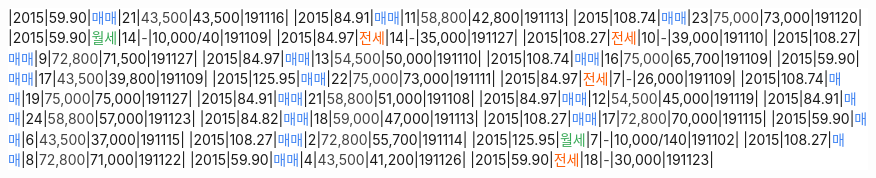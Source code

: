|2015|59.90|<span style="color:#4285f3">매매</span>|21|<span style="color:#444444">43,500</span>|43,500|191116|
|2015|84.91|<span style="color:#4285f3">매매</span>|11|<span style="color:#444444">58,800</span>|42,800|191113|
|2015|108.74|<span style="color:#4285f3">매매</span>|23|<span style="color:#444444">75,000</span>|73,000|191120|
|2015|59.90|<span style="color:#34a853">월세</span>|14|<span style="color:#444444">-</span>|10,000/40|191109|
|2015|84.97|<span style="color:#ff5a00">전세</span>|14|<span style="color:#444444">-</span>|35,000|191127|
|2015|108.27|<span style="color:#ff5a00">전세</span>|10|<span style="color:#444444">-</span>|39,000|191110|
|2015|108.27|<span style="color:#4285f3">매매</span>|9|<span style="color:#444444">72,800</span>|71,500|191127|
|2015|84.97|<span style="color:#4285f3">매매</span>|13|<span style="color:#444444">54,500</span>|50,000|191110|
|2015|108.74|<span style="color:#4285f3">매매</span>|16|<span style="color:#444444">75,000</span>|65,700|191109|
|2015|59.90|<span style="color:#4285f3">매매</span>|17|<span style="color:#444444">43,500</span>|39,800|191109|
|2015|125.95|<span style="color:#4285f3">매매</span>|22|<span style="color:#444444">75,000</span>|73,000|191111|
|2015|84.97|<span style="color:#ff5a00">전세</span>|7|<span style="color:#444444">-</span>|26,000|191109|
|2015|108.74|<span style="color:#4285f3">매매</span>|19|<span style="color:#444444">75,000</span>|75,000|191127|
|2015|84.91|<span style="color:#4285f3">매매</span>|21|<span style="color:#444444">58,800</span>|51,000|191108|
|2015|84.97|<span style="color:#4285f3">매매</span>|12|<span style="color:#444444">54,500</span>|45,000|191119|
|2015|84.91|<span style="color:#4285f3">매매</span>|24|<span style="color:#444444">58,800</span>|57,000|191123|
|2015|84.82|<span style="color:#4285f3">매매</span>|18|<span style="color:#444444">59,000</span>|47,000|191113|
|2015|108.27|<span style="color:#4285f3">매매</span>|17|<span style="color:#444444">72,800</span>|70,000|191115|
|2015|59.90|<span style="color:#4285f3">매매</span>|6|<span style="color:#444444">43,500</span>|37,000|191115|
|2015|108.27|<span style="color:#4285f3">매매</span>|2|<span style="color:#444444">72,800</span>|55,700|191114|
|2015|125.95|<span style="color:#34a853">월세</span>|7|<span style="color:#444444">-</span>|10,000/140|191102|
|2015|108.27|<span style="color:#4285f3">매매</span>|8|<span style="color:#444444">72,800</span>|71,000|191122|
|2015|59.90|<span style="color:#4285f3">매매</span>|4|<span style="color:#444444">43,500</span>|41,200|191126|
|2015|59.90|<span style="color:#ff5a00">전세</span>|18|<span style="color:#444444">-</span>|30,000|191123|


<script async src="//pagead2.googlesyndication.com/pagead/js/adsbygoogle.js"></script>

<ins class="adsbygoogle"
     style="display:block"
     data-ad-client="ca-pub-1142216861245946"
     data-ad-slot="4805727019"
     data-ad-format="auto"
     data-full-width-responsive="true"></ins>
<script>
(adsbygoogle = window.adsbygoogle || []).push({});
</script>
